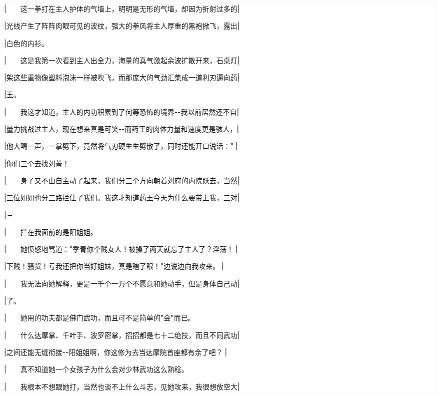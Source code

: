 |　　这一拳打在主人护体的气墙上，明明是无形的气墙，却因为折射过多的|

|光线产生了阵阵肉眼可见的波纹，强大的拳风将主人厚重的黑袍掀飞，露出|

|白色的内衫。

|　　这是我第一次看到主人出全力，海量的真气激起余波扩散开来，石桌灯|

|架这些重物像塑料泡沫一样被吹飞，而那庞大的气劲汇集成一道利刃逼向药|

|王。

|　　我这才知道，主人的内功积累到了何等恐怖的境界--我以前居然还不自|

|量力挑战过主人，现在想来真是可笑--而药王的肉体力量和速度更是骇人，|

|他大喝一声，一掌劈下，竟然将气刃硬生生劈散了，同时还能开口说话：" |

|你们三个去找刘菁！

|　　身子又不由自主动了起来，我们分三个方向朝着刘府的内院跃去，当然|

|三位姐姐也分三路拦住了我们。我这才知道药王今天为什么要带上我，三对|

|三

|　　拦在我面前的是阳姐姐。

|　　她愤怒地骂道："季青你个贱女人！被操了两天就忘了主人了？淫荡！ |

|下贱！骚货！亏我还把你当好姐妹，真是瞎了眼！"边说边向我攻来。     |

|　　我无法向她解释，更是一千个一万个不愿意和她动手，但是身体自己动|

|了。

|　　她用的功夫都是佛门武功，而且可不是简单的"会"而已。

|　　什么达摩掌、千叶手、波罗密掌，招招都是七十二绝技，而且不同武功|

|之间还能无缝衔接--阳姐姐啊，你这修为去当达摩院首座都有余了吧？    |

|　　真不知道她一个女孩子为什么会对少林武功这么熟稔。

|　　我根本不想跟她打，当然也谈不上什么斗志，见她攻来，我很想放空大|
